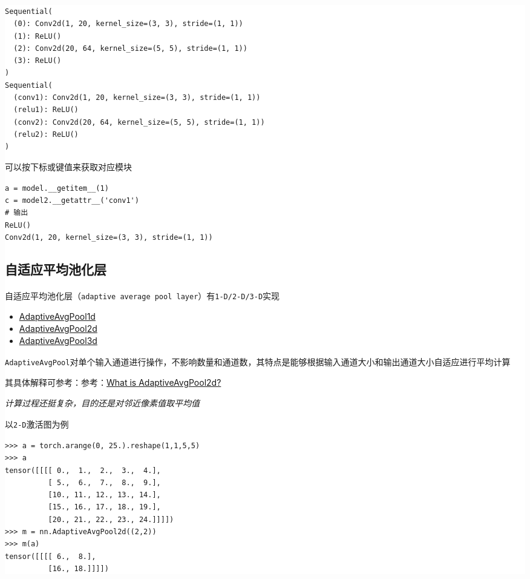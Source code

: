 ```
Sequential(
  (0): Conv2d(1, 20, kernel_size=(3, 3), stride=(1, 1))
  (1): ReLU()
  (2): Conv2d(20, 64, kernel_size=(5, 5), stride=(1, 1))
  (3): ReLU()
)
Sequential(
  (conv1): Conv2d(1, 20, kernel_size=(3, 3), stride=(1, 1))
  (relu1): ReLU()
  (conv2): Conv2d(20, 64, kernel_size=(5, 5), stride=(1, 1))
  (relu2): ReLU()
)
```

可以按下标或键值来获取对应模块

```
a = model.__getitem__(1)
c = model2.__getattr__('conv1')
# 输出
ReLU()
Conv2d(1, 20, kernel_size=(3, 3), stride=(1, 1))
```

## 自适应平均池化层

自适应平均池化层（`adaptive average pool layer`）有`1-D/2-D/3-D`实现

* [AdaptiveAvgPool1d](https://pytorch.org/docs/stable/nn.html#adaptiveavgpool1d)
* [AdaptiveAvgPool2d](https://pytorch.org/docs/stable/nn.html#adaptiveavgpool2d)
* [AdaptiveAvgPool3d](https://pytorch.org/docs/stable/nn.html#adaptiveavgpool3d)

`AdaptiveAvgPool`对单个输入通道进行操作，不影响数量和通道数，其特点是能够根据输入通道大小和输出通道大小自适应进行平均计算

其具体解释可参考：参考：[What is AdaptiveAvgPool2d?](https://discuss.pytorch.org/t/what-is-adaptiveavgpool2d/26897)

*计算过程还挺复杂，目的还是对邻近像素值取平均值*

以`2-D`激活图为例

```
>>> a = torch.arange(0, 25.).reshape(1,1,5,5)
>>> a
tensor([[[[ 0.,  1.,  2.,  3.,  4.],
          [ 5.,  6.,  7.,  8.,  9.],
          [10., 11., 12., 13., 14.],
          [15., 16., 17., 18., 19.],
          [20., 21., 22., 23., 24.]]]])
>>> m = nn.AdaptiveAvgPool2d((2,2))
>>> m(a)
tensor([[[[ 6.,  8.],
          [16., 18.]]]])
```
